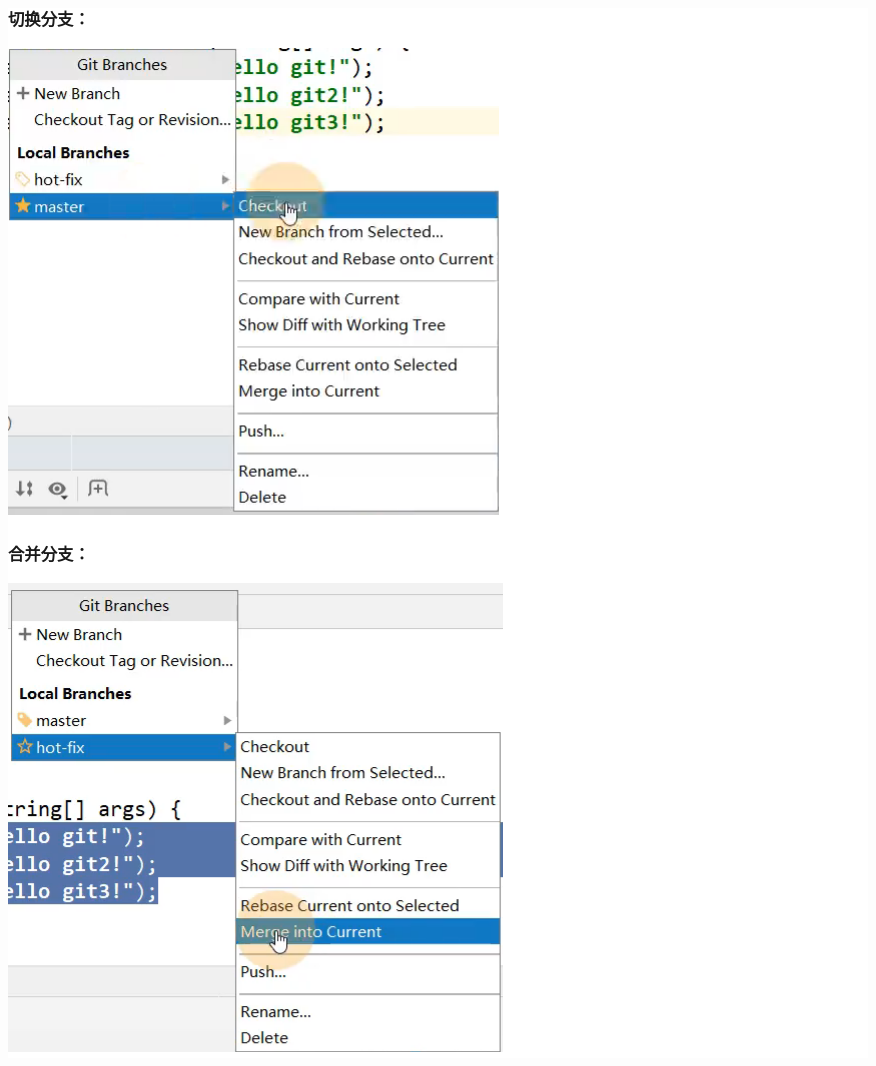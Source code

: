 ### 	切换分支：

 ![image-20230309104716328](./assets/image-20230309104716328.png)

### 	合并分支：

  ![image-20230309104917241](./assets/image-20230309104917241.png)
